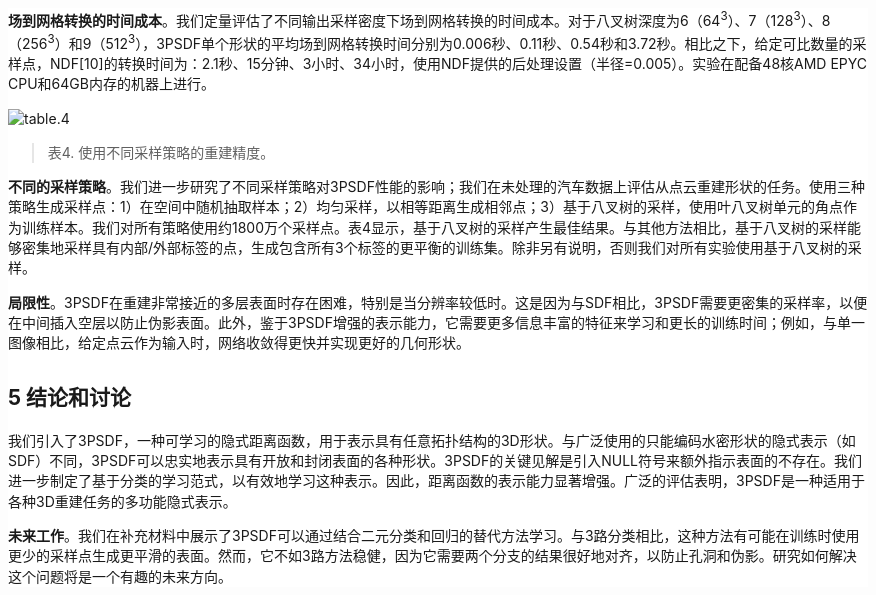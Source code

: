 **场到网格转换的时间成本**。我们定量评估了不同输出采样密度下场到网格转换的时间成本。对于八叉树深度为6（$64^3$）、7（$128^3$）、8（$256^3$）和9（$512^3$），3PSDF单个形状的平均场到网格转换时间分别为0.006秒、0.11秒、0.54秒和3.72秒。相比之下，给定可比数量的采样点，NDF[10]的转换时间为：2.1秒、15分钟、3小时、34小时，使用NDF提供的后处理设置（半径=0.005）。实验在配备48核AMD EPYC CPU和64GB内存的机器上进行。

![table.4](3psdf.table.4.png)

> 表4. 使用不同采样策略的重建精度。

**不同的采样策略**。我们进一步研究了不同采样策略对3PSDF性能的影响；我们在未处理的汽车数据上评估从点云重建形状的任务。使用三种策略生成采样点：1）在空间中随机抽取样本；2）均匀采样，以相等距离生成相邻点；3）基于八叉树的采样，使用叶八叉树单元的角点作为训练样本。我们对所有策略使用约1800万个采样点。表4显示，基于八叉树的采样产生最佳结果。与其他方法相比，基于八叉树的采样能够密集地采样具有内部/外部标签的点，生成包含所有3个标签的更平衡的训练集。除非另有说明，否则我们对所有实验使用基于八叉树的采样。

**局限性**。3PSDF在重建非常接近的多层表面时存在困难，特别是当分辨率较低时。这是因为与SDF相比，3PSDF需要更密集的采样率，以便在中间插入空层以防止伪影表面。此外，鉴于3PSDF增强的表示能力，它需要更多信息丰富的特征来学习和更长的训练时间；例如，与单一图像相比，给定点云作为输入时，网络收敛得更快并实现更好的几何形状。

## 5 结论和讨论

我们引入了3PSDF，一种可学习的隐式距离函数，用于表示具有任意拓扑结构的3D形状。与广泛使用的只能编码水密形状的隐式表示（如SDF）不同，3PSDF可以忠实地表示具有开放和封闭表面的各种形状。3PSDF的关键见解是引入NULL符号来额外指示表面的不存在。我们进一步制定了基于分类的学习范式，以有效地学习这种表示。因此，距离函数的表示能力显著增强。广泛的评估表明，3PSDF是一种适用于各种3D重建任务的多功能隐式表示。

**未来工作**。我们在补充材料中展示了3PSDF可以通过结合二元分类和回归的替代方法学习。与3路分类相比，这种方法有可能在训练时使用更少的采样点生成更平滑的表面。然而，它不如3路方法稳健，因为它需要两个分支的结果很好地对齐，以防止孔洞和伪影。研究如何解决这个问题将是一个有趣的未来方向。